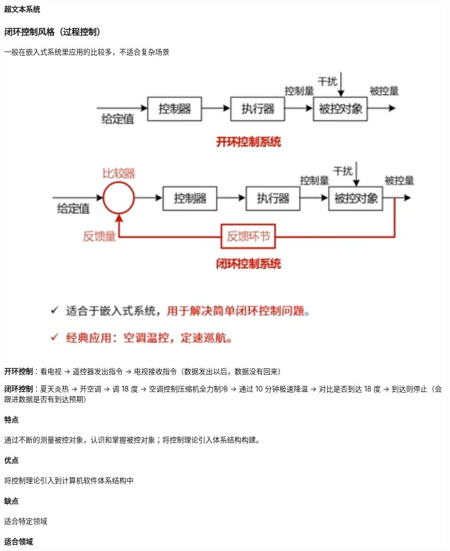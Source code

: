 #### 超文本系统

### 闭环控制风格（过程控制）

一般在嵌入式系统里应用的比较多，不适合复杂场景

<img src='/picture/软考/架构风格-闭环控制风格.png'/>

**开环控制**：看电视 -> 遥控器发出指令 -> 电视接收指令（数据发出以后，数据没有回来）

**闭环控制**：夏天炎热 -> 开空调 -> 调 18 度 -> 空调控制压缩机全力制冷 -> 通过 10 分钟极速降温 -> 对比是否到达 18 度 -> 到达则停止（会跟进数据是否有到达预期）

#### 特点

通过不断的测量被控对象，认识和掌握被控对象；将控制理论引入体系结构构建。

#### 优点

将控制理论引入到计算机软件体系结构中

#### 缺点

适合特定领域

#### 适合领域
